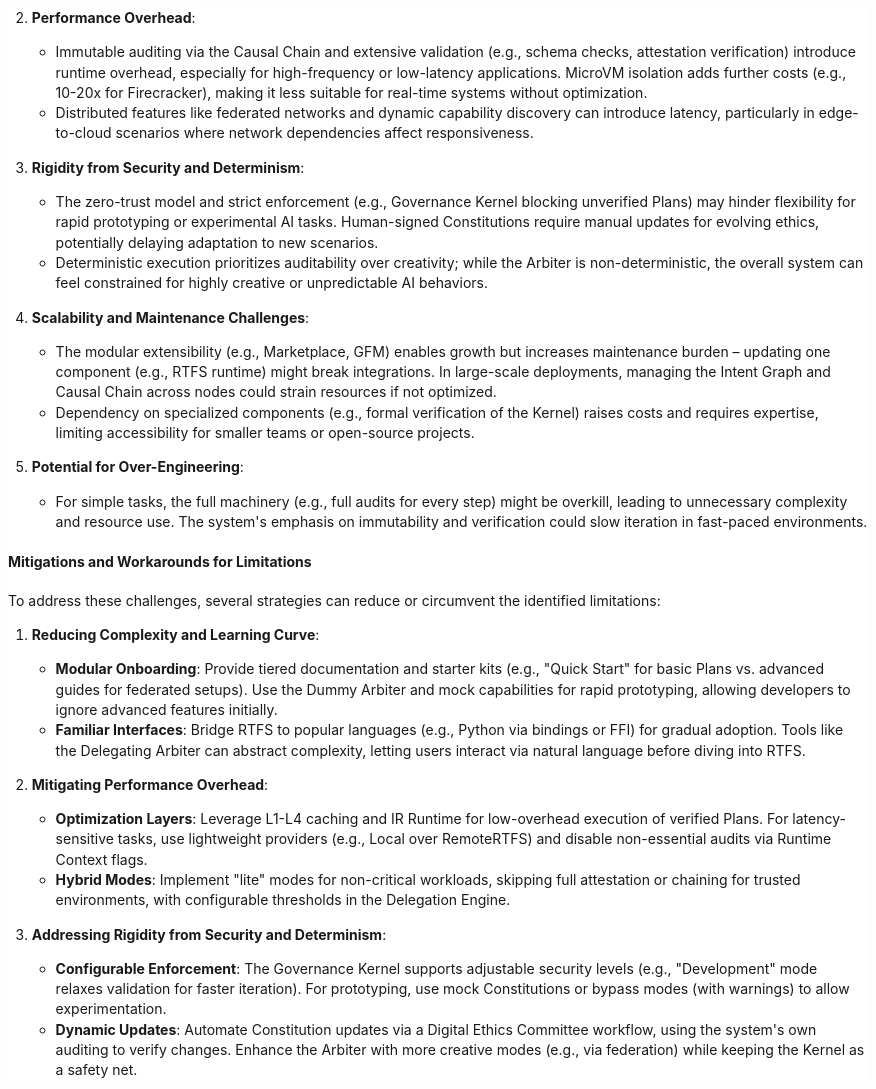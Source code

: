 2. __Performance Overhead__:

   - Immutable auditing via the Causal Chain and extensive validation (e.g., schema checks, attestation verification) introduce runtime overhead, especially for high-frequency or low-latency applications. MicroVM isolation adds further costs (e.g., 10-20x for Firecracker), making it less suitable for real-time systems without optimization.
   - Distributed features like federated networks and dynamic capability discovery can introduce latency, particularly in edge-to-cloud scenarios where network dependencies affect responsiveness.

3. __Rigidity from Security and Determinism__:

   - The zero-trust model and strict enforcement (e.g., Governance Kernel blocking unverified Plans) may hinder flexibility for rapid prototyping or experimental AI tasks. Human-signed Constitutions require manual updates for evolving ethics, potentially delaying adaptation to new scenarios.
   - Deterministic execution prioritizes auditability over creativity; while the Arbiter is non-deterministic, the overall system can feel constrained for highly creative or unpredictable AI behaviors.

4. __Scalability and Maintenance Challenges__:

   - The modular extensibility (e.g., Marketplace, GFM) enables growth but increases maintenance burden – updating one component (e.g., RTFS runtime) might break integrations. In large-scale deployments, managing the Intent Graph and Causal Chain across nodes could strain resources if not optimized.
   - Dependency on specialized components (e.g., formal verification of the Kernel) raises costs and requires expertise, limiting accessibility for smaller teams or open-source projects.

5. __Potential for Over-Engineering__:

   - For simple tasks, the full machinery (e.g., full audits for every step) might be overkill, leading to unnecessary complexity and resource use. The system's emphasis on immutability and verification could slow iteration in fast-paced environments.

#### Mitigations and Workarounds for Limitations

To address these challenges, several strategies can reduce or circumvent the identified limitations:

1. __Reducing Complexity and Learning Curve__:

   - __Modular Onboarding__: Provide tiered documentation and starter kits (e.g., "Quick Start" for basic Plans vs. advanced guides for federated setups). Use the Dummy Arbiter and mock capabilities for rapid prototyping, allowing developers to ignore advanced features initially.
   - __Familiar Interfaces__: Bridge RTFS to popular languages (e.g., Python via bindings or FFI) for gradual adoption. Tools like the Delegating Arbiter can abstract complexity, letting users interact via natural language before diving into RTFS.

2. __Mitigating Performance Overhead__:

   - __Optimization Layers__: Leverage L1-L4 caching and IR Runtime for low-overhead execution of verified Plans. For latency-sensitive tasks, use lightweight providers (e.g., Local over RemoteRTFS) and disable non-essential audits via Runtime Context flags.
   - __Hybrid Modes__: Implement "lite" modes for non-critical workloads, skipping full attestation or chaining for trusted environments, with configurable thresholds in the Delegation Engine.

3. __Addressing Rigidity from Security and Determinism__:

   - __Configurable Enforcement__: The Governance Kernel supports adjustable security levels (e.g., "Development" mode relaxes validation for faster iteration). For prototyping, use mock Constitutions or bypass modes (with warnings) to allow experimentation.
   - __Dynamic Updates__: Automate Constitution updates via a Digital Ethics Committee workflow, using the system's own auditing to verify changes. Enhance the Arbiter with more creative modes (e.g., via federation) while keeping the Kernel as a safety net.

